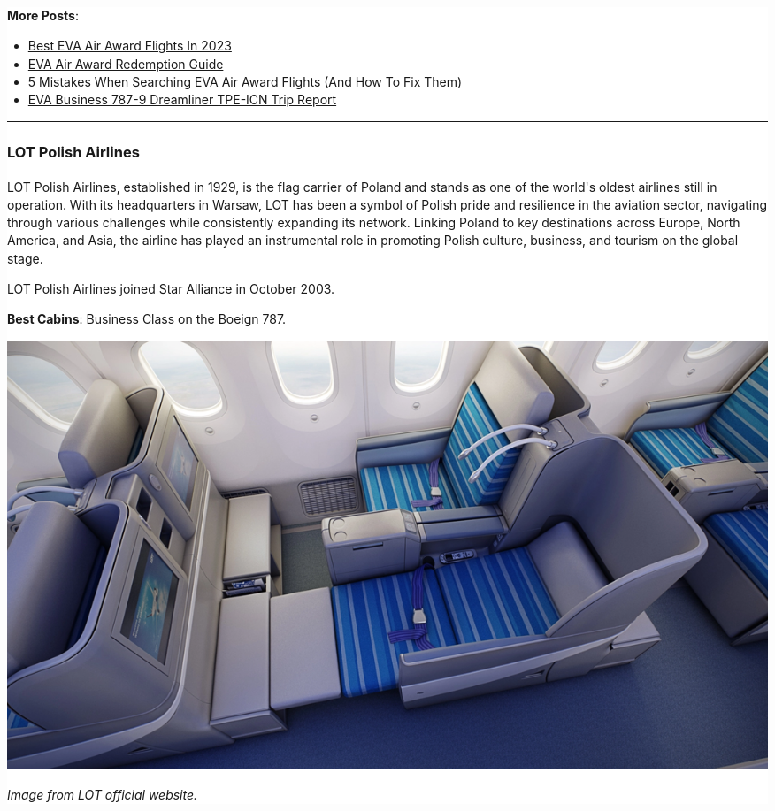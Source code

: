 
**More Posts**:

* [Best EVA Air Award Flights In 2023](https://blog.awardfares.com/eva-air-best-redemptions-2023/)
* [EVA Air Award Redemption Guide](https://blog.awardfares.com/eva-air-award-redemption/)
* [5 Mistakes When Searching EVA Air Award Flights (And How To Fix Them)](https://blog.awardfares.com/eva-air-mistakes/)
* [EVA Business 787-9 Dreamliner TPE-ICN Trip Report](https://blog.awardfares.com/eva-business-tpe-icn/)


---


### LOT Polish Airlines

LOT Polish Airlines, established in 1929, is the flag carrier of Poland and stands as one of the world's oldest airlines still in operation. With its headquarters in Warsaw, LOT has been a symbol of Polish pride and resilience in the aviation sector, navigating through various challenges while consistently expanding its network. Linking Poland to key destinations across Europe, North America, and Asia, the airline has played an instrumental role in promoting Polish culture, business, and tourism on the global stage. 

LOT Polish Airlines joined Star Alliance in October 2003.


**Best Cabins**: Business Class on the Boeign 787.

<img src="../assets/img/eurobonus-star-alliance-awards/lot-cabin.webp" alt="Best Cabin using SAS EuroBonus Points on LOT Polish Airlines." />

*Image from LOT official website.*
